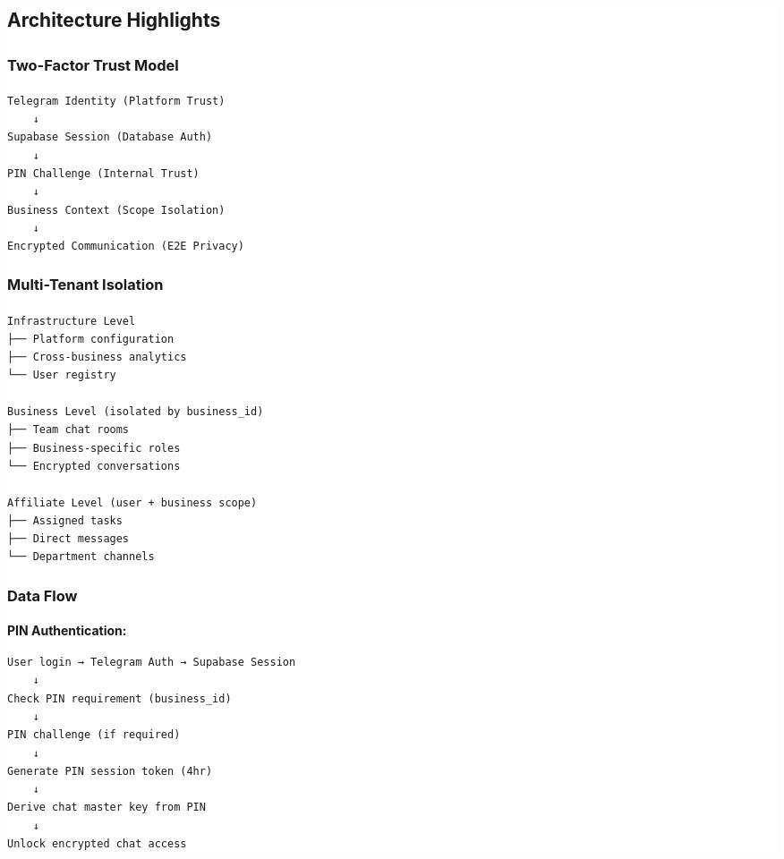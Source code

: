 ## Architecture Highlights

### Two-Factor Trust Model

```
Telegram Identity (Platform Trust)
    ↓
Supabase Session (Database Auth)
    ↓
PIN Challenge (Internal Trust)
    ↓
Business Context (Scope Isolation)
    ↓
Encrypted Communication (E2E Privacy)
```

### Multi-Tenant Isolation

```
Infrastructure Level
├── Platform configuration
├── Cross-business analytics
└── User registry

Business Level (isolated by business_id)
├── Team chat rooms
├── Business-specific roles
└── Encrypted conversations

Affiliate Level (user + business scope)
├── Assigned tasks
├── Direct messages
└── Department channels
```

### Data Flow

**PIN Authentication:**
```
User login → Telegram Auth → Supabase Session
    ↓
Check PIN requirement (business_id)
    ↓
PIN challenge (if required)
    ↓
Generate PIN session token (4hr)
    ↓
Derive chat master key from PIN
    ↓
Unlock encrypted chat access
```
